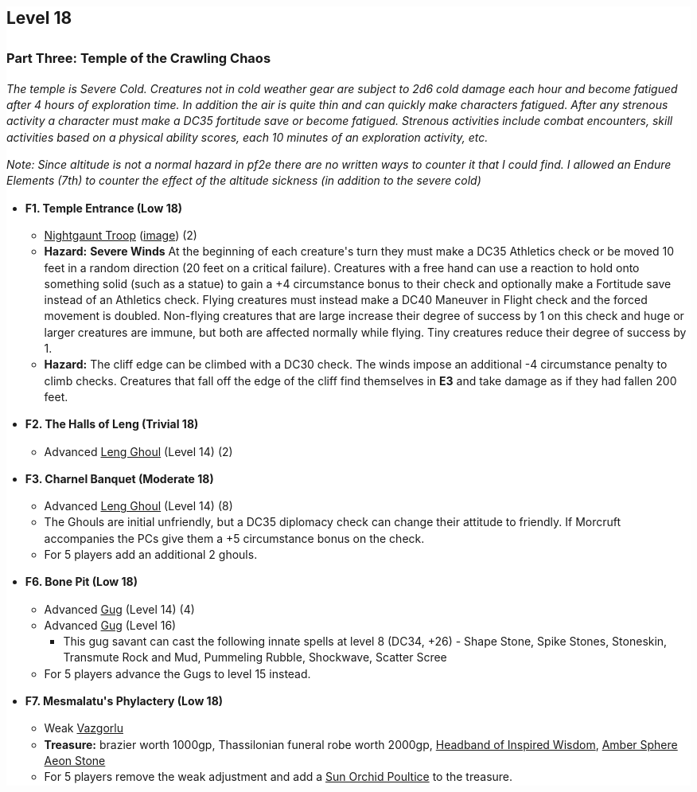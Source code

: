 ## Level 18

### Part Three: Temple of the Crawling Chaos

*The temple is Severe Cold. Creatures not in cold weather gear are subject to 2d6 cold damage each hour and become fatigued after 4 hours of exploration time. In addition the air is quite thin and can quickly make characters fatigued. After any strenous activity a character must make a DC35 fortitude save or become fatigued. Strenous activities include combat encounters, skill activities based on a physical ability scores, each 10 minutes of an exploration activity, etc.*

*Note: Since altitude is not a normal hazard in pf2e there are no written ways to counter it that I could find. I allowed an Endure Elements (7th) to counter the effect of the altitude sickness (in addition to the severe cold)*

* **F1. Temple Entrance (Low 18)**
    * [Nightgaunt Troop](https://monster.pf2.tools/v/L84HFDbP-nightgaunt-troop) ([image](../Creatures/nightgaunt-troop.png)) (2)
    * **Hazard:** **Severe Winds** At the beginning of each creature's turn they must make a DC35 Athletics check or be moved 10 feet in a random direction (20 feet on a critical failure). Creatures with a free hand can use a reaction to hold onto something solid (such as a statue) to gain a +4 circumstance bonus to their check and optionally make a Fortitude save instead of an Athletics check. Flying creatures must instead make a DC40 Maneuver in Flight check and the forced movement is doubled. Non-flying creatures that are large increase their degree of success by 1 on this check and huge or larger creatures are immune, but both are affected normally while flying. Tiny creatures reduce their degree of success by 1.
    * **Hazard:** The cliff edge can be climbed with a DC30 check. The winds impose an additional -4 circumstance penalty to climb checks. Creatures that fall off the edge of the cliff find themselves in **E3** and take damage as if they had fallen 200 feet.

* **F2. The Halls of Leng (Trivial 18)**
    * Advanced [Leng Ghoul](https://2e.aonprd.com/Monsters.aspx?ID=1165) (Level 14) (2)

* **F3. Charnel Banquet (Moderate 18)**
    * Advanced [Leng Ghoul](https://2e.aonprd.com/Monsters.aspx?ID=1165) (Level 14) (8)
    * The Ghouls are initial unfriendly, but a DC35 diplomacy check can change their attitude to friendly. If Morcruft accompanies the PCs give them a +5 circumstance bonus on the check.
    * For 5 players add an additional 2 ghouls.

* **F6. Bone Pit (Low 18)**
    * Advanced [Gug](https://2e.aonprd.com/Monsters.aspx?ID=252) (Level 14) (4)
    * Advanced [Gug](https://2e.aonprd.com/Monsters.aspx?ID=252) (Level 16)
        * This gug savant can cast the following innate spells at level 8 (DC34, +26) - Shape Stone, Spike Stones, Stoneskin, Transmute Rock and Mud, Pummeling Rubble, Shockwave, Scatter Scree
    * For 5 players advance the Gugs to level 15 instead.

* **F7. Mesmalatu's Phylactery (Low 18)**
    * Weak [Vazgorlu](https://2e.aonprd.com/Monsters.aspx?ID=493)
    * **Treasure:** brazier worth 1000gp, Thassilonian funeral robe worth 2000gp, [Headband of Inspired Wisdom](https://2e.aonprd.com/Equipment.aspx?ID=402), [Amber Sphere Aeon Stone](https://2e.aonprd.com/Equipment.aspx?ID=407)
    * For 5 players remove the weak adjustment and add a [Sun Orchid Poultice](https://2e.aonprd.com/Equipment.aspx?ID=763) to the treasure.
